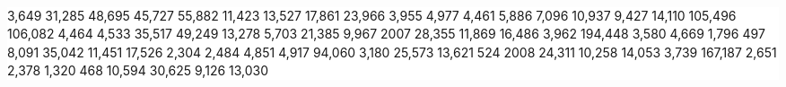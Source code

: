 3,649
31,285
48,695
45,727
55,882
11,423
13,527
17,861
23,966
3,955
4,977
4,461
5,886
7,096
10,937
9,427
14,110
105,496
106,082
4,464
4,533
35,517
49,249
13,278
5,703
21,385
9,967
2007
28,355
11,869
16,486
3,962
194,448
3,580
4,669
1,796
497
8,091
35,042
11,451
17,526
2,304
2,484
4,851
4,917
94,060
3,180
25,573
13,621
524
2008
24,311
10,258
14,053
3,739
167,187
2,651
2,378
1,320
468
10,594
30,625
9,126
13,030